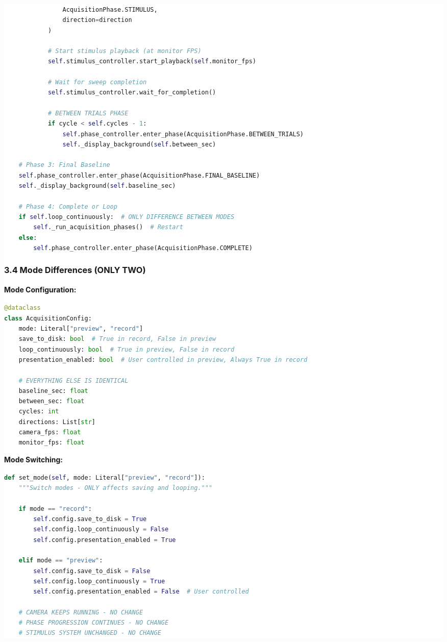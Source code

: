 ```python
                AcquisitionPhase.STIMULUS,
                direction=direction
            )

            # Start stimulus playback (at monitor FPS)
            self.stimulus_controller.start_playback(self.monitor_fps)

            # Wait for sweep completion
            self.stimulus_controller.wait_for_completion()

            # BETWEEN TRIALS PHASE
            if cycle < self.cycles - 1:
                self.phase_controller.enter_phase(AcquisitionPhase.BETWEEN_TRIALS)
                self._display_background(self.between_sec)

    # Phase 3: Final Baseline
    self.phase_controller.enter_phase(AcquisitionPhase.FINAL_BASELINE)
    self._display_background(self.baseline_sec)

    # Phase 4: Complete or Loop
    if self.loop_continuously:  # ONLY DIFFERENCE BETWEEN MODES
        self._run_acquisition_phases()  # Restart
    else:
        self.phase_controller.enter_phase(AcquisitionPhase.COMPLETE)
```

### 3.4 Mode Differences (ONLY TWO)

**Mode Configuration:**
```python
@dataclass
class AcquisitionConfig:
    mode: Literal["preview", "record"]
    save_to_disk: bool  # True in record, False in preview
    loop_continuously: bool  # True in preview, False in record
    presentation_enabled: bool  # User controlled in preview, Always True in record

    # EVERYTHING ELSE IS IDENTICAL
    baseline_sec: float
    between_sec: float
    cycles: int
    directions: List[str]
    camera_fps: float
    monitor_fps: float
```

**Mode Switching:**
```python
def set_mode(self, mode: Literal["preview", "record"]):
    """Switch modes - ONLY affects saving and looping."""

    if mode == "record":
        self.config.save_to_disk = True
        self.config.loop_continuously = False
        self.config.presentation_enabled = True

    elif mode == "preview":
        self.config.save_to_disk = False
        self.config.loop_continuously = True
        self.config.presentation_enabled = False  # User controlled

    # CAMERA KEEPS RUNNING - NO CHANGE
    # PHASE PROGRESSION CONTINUES - NO CHANGE
    # STIMULUS SYSTEM UNCHANGED - NO CHANGE
```